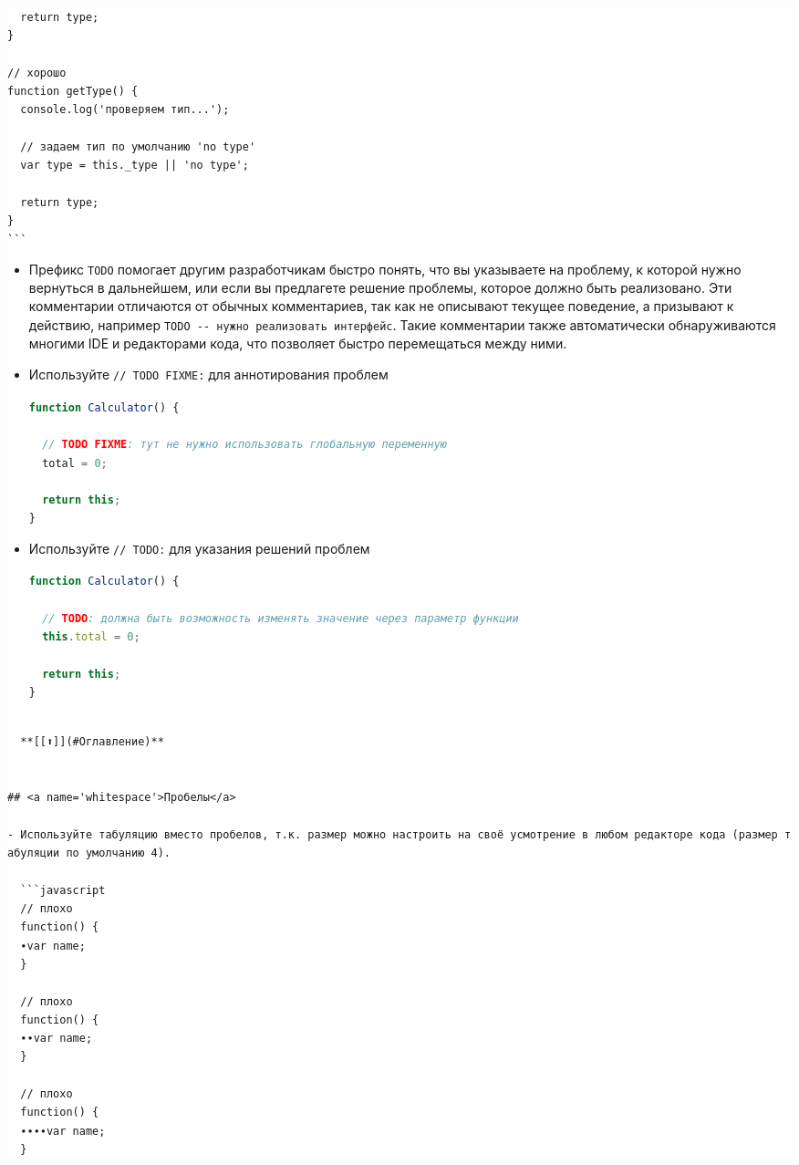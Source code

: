       return type;
    }

    // хорошо
    function getType() {
      console.log('проверяем тип...');

      // задаем тип по умолчанию 'no type'
      var type = this._type || 'no type';

      return type;
    }
    ```

  - Префикс `TODO` помогает другим разработчикам быстро понять, что вы указываете на проблему, к которой нужно вернуться в дальнейшем, или если вы предлагете решение проблемы, которое должно быть реализовано. Эти комментарии отличаются от обычных комментариев, так как не описывают текущее поведение, а призывают к действию, например `TODO -- нужно реализовать интерфейс`. Такие комментарии также автоматически обнаруживаются многими IDE и редакторами кода, что позволяет быстро перемещаться между ними.

  - Используйте `// TODO FIXME:` для аннотирования проблем

    ```javascript
    function Calculator() {

      // TODO FIXME: тут не нужно использовать глобальную переменную
      total = 0;

      return this;
    }
    ```

  - Используйте `// TODO:` для указания решений проблем

    ```javascript
    function Calculator() {

      // TODO: должна быть возможность изменять значение через параметр функции
      this.total = 0;

      return this;
    }
  ```

    **[[⬆]](#Оглавление)**


## <a name='whitespace'>Пробелы</a>

  - Используйте табуляцию вместо пробелов, т.к. размер можно настроить на своё усмотрение в любом редакторе кода (размер табуляции по умолчанию 4).

    ```javascript
    // плохо
    function() {
    ∙var name;
    }

    // плохо
    function() {
    ∙∙var name;
    }

    // плохо
    function() {
    ∙∙∙∙var name;
    }

  ```